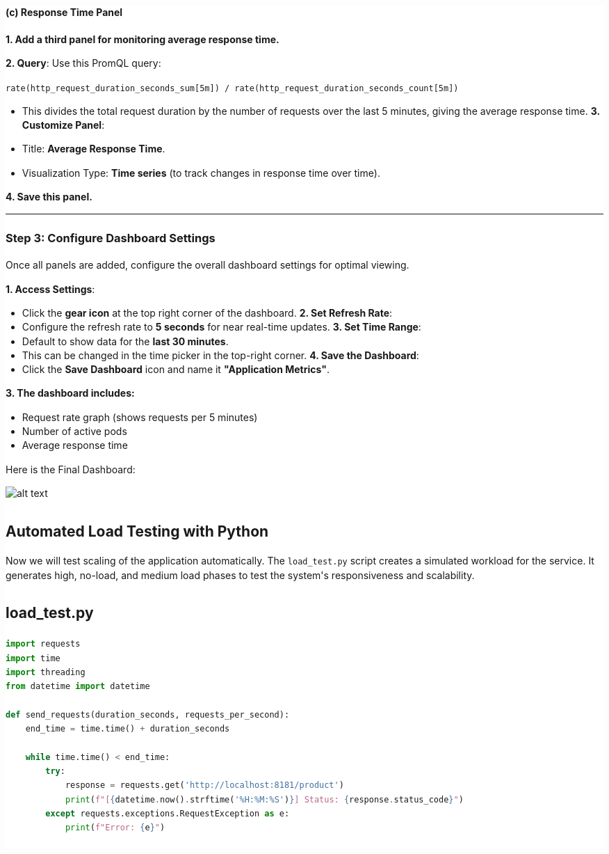#### **(c) Response Time Panel**

**1. Add a third panel for monitoring average response time.**

**2. Query**: Use this PromQL query:

```
rate(http_request_duration_seconds_sum[5m]) / rate(http_request_duration_seconds_count[5m])
```
- This divides the total request duration by the number of requests over the last 5 minutes, giving the average response time.
**3. Customize Panel**:

- Title: **Average Response Time**.
- Visualization Type: **Time series** (to track changes in response time over time).

**4. Save this panel.**

---

### **Step 3: Configure Dashboard Settings**
Once all panels are added, configure the overall dashboard settings for optimal viewing.

**1. Access Settings**: 
- Click the **gear icon** at the top right corner of the dashboard.
**2. Set Refresh Rate**: 
- Configure the refresh rate to **5 seconds** for near real-time updates.
**3. Set Time Range**:
- Default to show data for the **last 30 minutes**.
- This can be changed in the time picker in the top-right corner.
**4. Save the Dashboard**:
- Click the **Save Dashboard** icon and name it **"Application Metrics"**.

**3. The dashboard includes:**

- Request rate graph (shows requests per 5 minutes)
- Number of active pods
- Average response time

Here is the Final Dashboard:

![alt text](https://github.com/poridhiEng/poridhi-labs/raw/main/Poridhi%20Labs/Kubernetes%20Tasks/Autoscaling%20with%20Keda%20in%20Kubernetes/images/image-23.png)

## Automated Load Testing with Python

Now we will test scaling of the application automatically. The `load_test.py` script creates a simulated workload for the service. It generates high, no-load, and medium load phases to test the system's responsiveness and scalability.


## load_test.py

```py
import requests
import time
import threading
from datetime import datetime

def send_requests(duration_seconds, requests_per_second):
    end_time = time.time() + duration_seconds
    
    while time.time() < end_time:
        try:
            response = requests.get('http://localhost:8181/product')
            print(f"[{datetime.now().strftime('%H:%M:%S')}] Status: {response.status_code}")
        except requests.exceptions.RequestException as e:
            print(f"Error: {e}")
        
```
